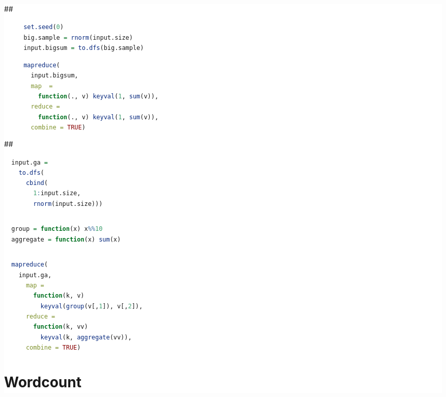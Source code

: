</ul>
## 
<ul class="incremental" style="list-style: none" >
<li>

```r
  set.seed(0)
  big.sample = rnorm(input.size)
  input.bigsum = to.dfs(big.sample)
```

<li>

```r
  mapreduce(
    input.bigsum, 
    map  = 
      function(., v) keyval(1, sum(v)), 
    reduce = 
      function(., v) keyval(1, sum(v)),
    combine = TRUE)
```

</ul>
## 

```r
  input.ga = 
    to.dfs(
      cbind(
        1:input.size,
        rnorm(input.size)))
```

## 

```r
  group = function(x) x%%10
  aggregate = function(x) sum(x)
```

## 

```r
  mapreduce(
    input.ga, 
      map = 
        function(k, v) 
          keyval(group(v[,1]), v[,2]),
      reduce = 
        function(k, vv) 
          keyval(k, aggregate(vv)),
      combine = TRUE)
```


# Wordcount
##

